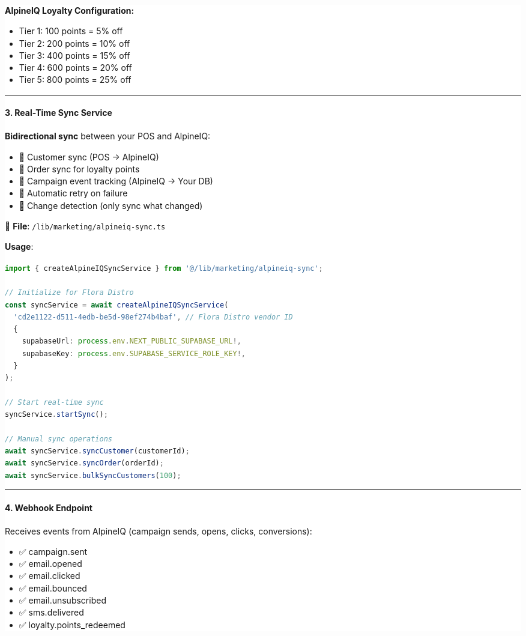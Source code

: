 **AlpineIQ Loyalty Configuration:**
- Tier 1: 100 points = 5% off
- Tier 2: 200 points = 10% off
- Tier 3: 400 points = 15% off
- Tier 4: 600 points = 20% off
- Tier 5: 800 points = 25% off

---

#### 3. Real-Time Sync Service

**Bidirectional sync** between your POS and AlpineIQ:
- 🔄 Customer sync (POS → AlpineIQ)
- 🔄 Order sync for loyalty points
- 🔄 Campaign event tracking (AlpineIQ → Your DB)
- 🔄 Automatic retry on failure
- 🔄 Change detection (only sync what changed)

📄 **File**: `/lib/marketing/alpineiq-sync.ts`

**Usage**:
```typescript
import { createAlpineIQSyncService } from '@/lib/marketing/alpineiq-sync';

// Initialize for Flora Distro
const syncService = await createAlpineIQSyncService(
  'cd2e1122-d511-4edb-be5d-98ef274b4baf', // Flora Distro vendor ID
  {
    supabaseUrl: process.env.NEXT_PUBLIC_SUPABASE_URL!,
    supabaseKey: process.env.SUPABASE_SERVICE_ROLE_KEY!,
  }
);

// Start real-time sync
syncService.startSync();

// Manual sync operations
await syncService.syncCustomer(customerId);
await syncService.syncOrder(orderId);
await syncService.bulkSyncCustomers(100);
```

---

#### 4. Webhook Endpoint

Receives events from AlpineIQ (campaign sends, opens, clicks, conversions):
- ✅ campaign.sent
- ✅ email.opened
- ✅ email.clicked
- ✅ email.bounced
- ✅ email.unsubscribed
- ✅ sms.delivered
- ✅ loyalty.points_redeemed
